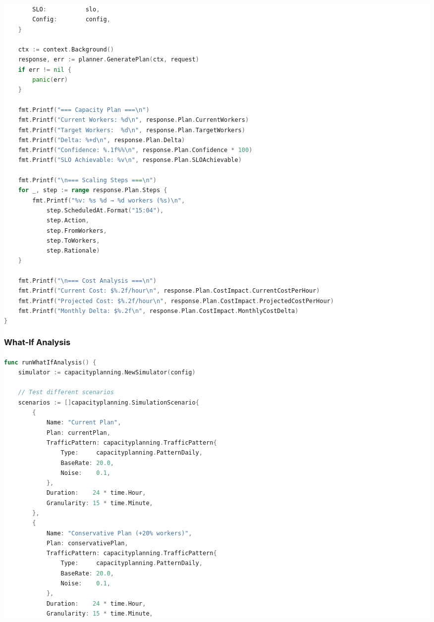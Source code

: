 ```go
        SLO:           slo,
        Config:        config,
    }

    ctx := context.Background()
    response, err := planner.GeneratePlan(ctx, request)
    if err != nil {
        panic(err)
    }

    fmt.Printf("=== Capacity Plan ===\n")
    fmt.Printf("Current Workers: %d\n", response.Plan.CurrentWorkers)
    fmt.Printf("Target Workers:  %d\n", response.Plan.TargetWorkers)
    fmt.Printf("Delta: %+d\n", response.Plan.Delta)
    fmt.Printf("Confidence: %.1f%%\n", response.Plan.Confidence * 100)
    fmt.Printf("SLO Achievable: %v\n", response.Plan.SLOAchievable)

    fmt.Printf("\n=== Scaling Steps ===\n")
    for _, step := range response.Plan.Steps {
        fmt.Printf("%v: %s %d → %d workers (%s)\n",
            step.ScheduledAt.Format("15:04"),
            step.Action,
            step.FromWorkers,
            step.ToWorkers,
            step.Rationale)
    }

    fmt.Printf("\n=== Cost Analysis ===\n")
    fmt.Printf("Current Cost: $%.2f/hour\n", response.Plan.CostImpact.CurrentCostPerHour)
    fmt.Printf("Projected Cost: $%.2f/hour\n", response.Plan.CostImpact.ProjectedCostPerHour)
    fmt.Printf("Monthly Delta: $%.2f\n", response.Plan.CostImpact.MonthlyCostDelta)
}
```

### What-If Analysis

```go
func runWhatIfAnalysis() {
    simulator := capacityplanning.NewSimulator(config)

    // Test different scenarios
    scenarios := []capacityplanning.SimulationScenario{
        {
            Name: "Current Plan",
            Plan: currentPlan,
            TrafficPattern: capacityplanning.TrafficPattern{
                Type:     capacityplanning.PatternDaily,
                BaseRate: 20.0,
                Noise:    0.1,
            },
            Duration:    24 * time.Hour,
            Granularity: 15 * time.Minute,
        },
        {
            Name: "Conservative Plan (+20% workers)",
            Plan: conservativePlan,
            TrafficPattern: capacityplanning.TrafficPattern{
                Type:     capacityplanning.PatternDaily,
                BaseRate: 20.0,
                Noise:    0.1,
            },
            Duration:    24 * time.Hour,
            Granularity: 15 * time.Minute,
```